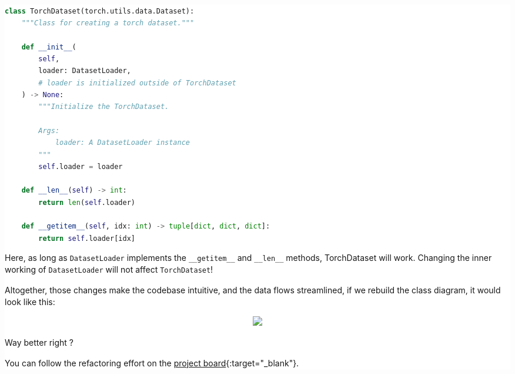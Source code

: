 ```python
class TorchDataset(torch.utils.data.Dataset):
    """Class for creating a torch dataset."""

    def __init__(
        self,
        loader: DatasetLoader, 
        # loader is initialized outside of TorchDataset
    ) -> None:
        """Initialize the TorchDataset.

        Args:
            loader: A DatasetLoader instance
        """
        self.loader = loader

    def __len__(self) -> int:
        return len(self.loader)

    def __getitem__(self, idx: int) -> tuple[dict, dict, dict]:
        return self.loader[idx]
```

Here, as long as `DatasetLoader` implements the `__getitem__` and `__len__` methods, TorchDataset will work. Changing the inner working of `DatasetLoader` will not affect `TorchDataset`! 

Altogether, those changes make the codebase intuitive, and the data flows streamlined, if we rebuild the class diagram, it would look like this:

<div style="width: 40vw; margin-left: calc(-20vw + 50%); margin-right: calc(-25vw + 50%); text-align: center;">
<img src="https://mermaid.ink/svg/pako:eNp1kk2PwiAQhv8KwWtNrJ-xu9mL3cSLiUmNh7V7mC1gGykQoIeN-t-Xlqq1GznBzPPOF3PGmSQUR_ioQeVoF6cCuWOqH29YScGK4xa0odq76rPaHrwDec83Gg4_Lqq-mwv6FHVMbbr8E7DTIAyTunyNJIoX9h6DCpKKXmUxWDDUrkEQ3q0tXh-eXb646kVp8bpxg3IJX9XWZ56La4n3GuESiANWyf6fmlFauzYuP__XVcbBmJgy1PSvESs4jwYhzNgCAmO1PNFoMIJxNiFvPUXuu2wlYzKD8eIuCWEyDxd9CXHzafnldDYNl3d-Hjp-1OXrj1Gd7_dG11PeHXyLJvvgNuHgMcjgNq8mMQ5wSXUJBXFbd67lKbY5LWmKI3cloE8pTsXVcVBZmfyKDEdWVzTAWlbH_PaolItG4wLcOpQ4YsCNsyoQX1I-3pQUVuqN3_Fm1a9_Io_x4Q">
</div>

Way better right ? 

You can follow the refactoring effort on the [project board](https://github.com/users/mathysgrapotte/projects/2){:target="_blank"}.